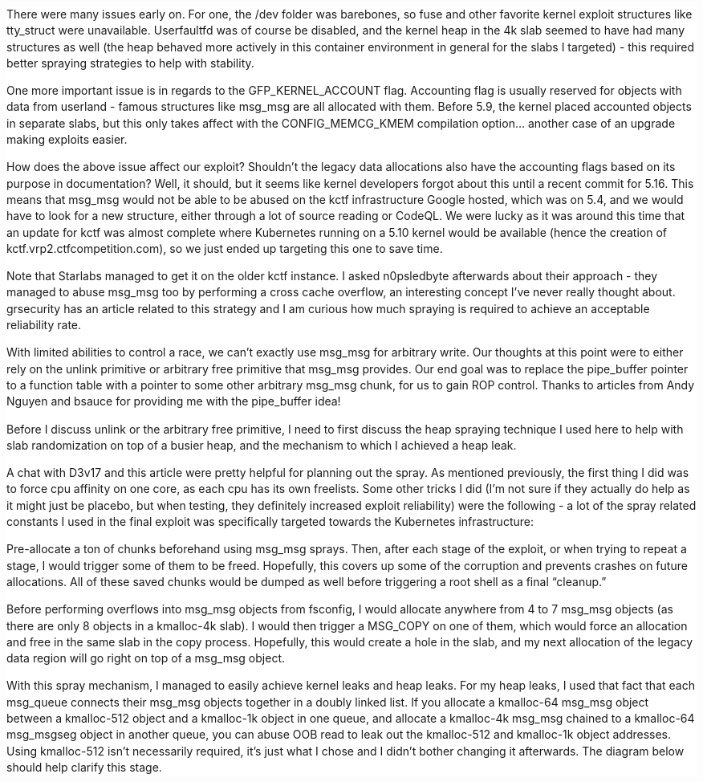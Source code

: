 There were many issues early on. For one, the /dev folder was barebones, so fuse and other favorite kernel exploit structures like tty_struct were unavailable. Userfaultfd was of course be disabled, and the kernel heap in the 4k slab seemed to have had many structures as well (the heap behaved more actively in this container environment in general for the slabs I targeted) - this required better spraying strategies to help with stability.

One more important issue is in regards to the GFP_KERNEL_ACCOUNT flag. Accounting flag is usually reserved for objects with data from userland - famous structures like msg_msg are all allocated with them. Before 5.9, the kernel placed accounted objects in separate slabs, but this only takes affect with the CONFIG_MEMCG_KMEM compilation option… another case of an upgrade making exploits easier.

How does the above issue affect our exploit? Shouldn’t the legacy data allocations also have the accounting flags based on its purpose in documentation? Well, it should, but it seems like kernel developers forgot about this until a recent commit for 5.16. This means that msg_msg would not be able to be abused on the kctf infrastructure Google hosted, which was on 5.4, and we would have to look for a new structure, either through a lot of source reading or CodeQL. We were lucky as it was around this time that an update for kctf was almost complete where Kubernetes running on a 5.10 kernel would be available (hence the creation of kctf.vrp2.ctfcompetition.com), so we just ended up targeting this one to save time.

Note that Starlabs managed to get it on the older kctf instance. I asked n0psledbyte afterwards about their approach - they managed to abuse msg_msg too by performing a cross cache overflow, an interesting concept I’ve never really thought about. grsecurity has an article related to this strategy and I am curious how much spraying is required to achieve an acceptable reliability rate.

With limited abilities to control a race, we can’t exactly use msg_msg for arbitrary write. Our thoughts at this point were to either rely on the unlink primitive or arbitrary free primitive that msg_msg provides. Our end goal was to replace the pipe_buffer pointer to a function table with a pointer to some other arbitrary msg_msg chunk, for us to gain ROP control. Thanks to articles from Andy Nguyen and bsauce for providing me with the pipe_buffer idea!

Before I discuss unlink or the arbitrary free primitive, I need to first discuss the heap spraying technique I used here to help with slab randomization on top of a busier heap, and the mechanism to which I achieved a heap leak.

A chat with D3v17 and this article were pretty helpful for planning out the spray. As mentioned previously, the first thing I did was to force cpu affinity on one core, as each cpu has its own freelists. Some other tricks I did (I’m not sure if they actually do help as it might just be placebo, but when testing, they definitely increased exploit reliability) were the following - a lot of the spray related constants I used in the final exploit was specifically targeted towards the Kubernetes infrastructure:

Pre-allocate a ton of chunks beforehand using msg_msg sprays. Then, after each stage of the exploit, or when trying to repeat a stage, I would trigger some of them to be freed. Hopefully, this covers up some of the corruption and prevents crashes on future allocations. All of these saved chunks would be dumped as well before triggering a root shell as a final “cleanup.”

Before performing overflows into msg_msg objects from fsconfig, I would allocate anywhere from 4 to 7 msg_msg objects (as there are only 8 objects in a kmalloc-4k slab). I would then trigger a MSG_COPY on one of them, which would force an allocation and free in the same slab in the copy process. Hopefully, this would create a hole in the slab, and my next allocation of the legacy data region will go right on top of a msg_msg object.

With this spray mechanism, I managed to easily achieve kernel leaks and heap leaks. For my heap leaks, I used that fact that each msg_queue connects their msg_msg objects together in a doubly linked list. If you allocate a kmalloc-64 msg_msg object between a kmalloc-512 object and a kmalloc-1k object in one queue, and allocate a kmalloc-4k msg_msg chained to a kmalloc-64 msg_msgseg object in another queue, you can abuse OOB read to leak out the kmalloc-512 and kmalloc-1k object addresses. Using kmalloc-512 isn’t necessarily required, it’s just what I chose and I didn’t bother changing it afterwards. The diagram below should help clarify this stage.
